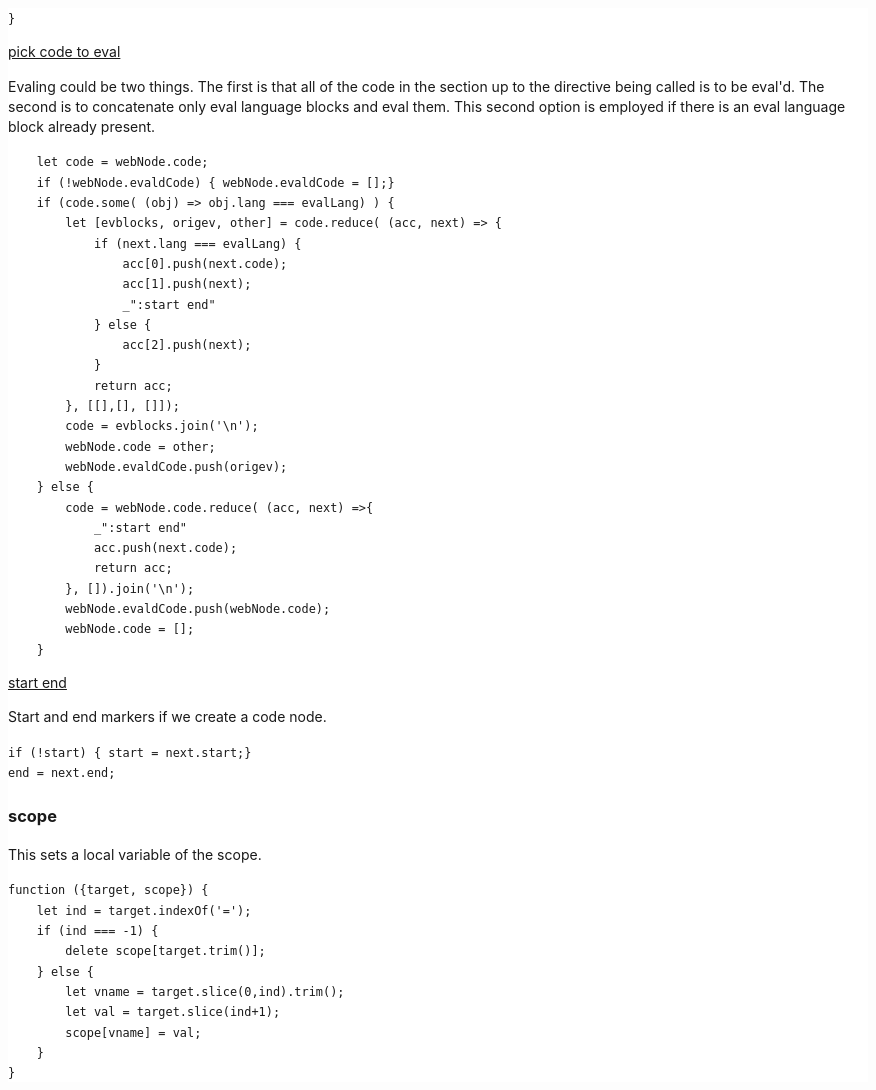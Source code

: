     }

[pick code to eval]()

Evaling could be two things. The first is that all of the code in the section
up to the directive being called is to be eval'd. The second is to concatenate
only eval language blocks and eval them. This second option is employed if
there is an eval language block already present. 

        let code = webNode.code;
        if (!webNode.evaldCode) { webNode.evaldCode = [];}
        if (code.some( (obj) => obj.lang === evalLang) ) {
            let [evblocks, origev, other] = code.reduce( (acc, next) => {
                if (next.lang === evalLang) {
                    acc[0].push(next.code);
                    acc[1].push(next);
                    _":start end"
                } else {
                    acc[2].push(next);
                }
                return acc;
            }, [[],[], []]);
            code = evblocks.join('\n');
            webNode.code = other; 
            webNode.evaldCode.push(origev);
        } else {
            code = webNode.code.reduce( (acc, next) =>{
                _":start end"
                acc.push(next.code);
                return acc;
            }, []).join('\n');
            webNode.evaldCode.push(webNode.code);
            webNode.code = [];
        }

[start end]()

Start and end markers if we create a code node. 

    if (!start) { start = next.start;}
    end = next.end;


### scope

This sets a local variable of the scope. 

    function ({target, scope}) {
        let ind = target.indexOf('=');
        if (ind === -1) {
            delete scope[target.trim()];
        } else {
            let vname = target.slice(0,ind).trim();
            let val = target.slice(ind+1);
            scope[vname] = val;
        }
    }
